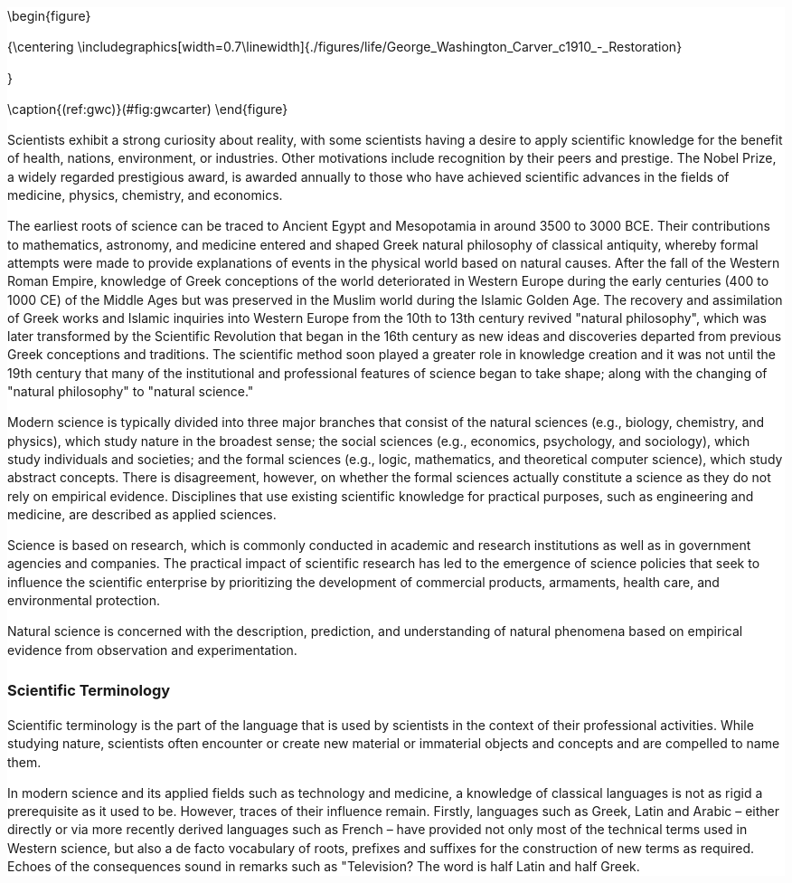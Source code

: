 \begin{figure}

{\centering \includegraphics[width=0.7\linewidth]{./figures/life/George_Washington_Carver_c1910_-_Restoration} 

}

\caption{(ref:gwc)}(\#fig:gwcarter)
\end{figure}

Scientists exhibit a strong curiosity about reality, with some scientists having a desire to apply scientific knowledge for the benefit of health, nations, environment, or industries. Other motivations include recognition by their peers and prestige. The Nobel Prize, a widely regarded prestigious award, is awarded annually to those who have achieved scientific advances in the fields of medicine, physics, chemistry, and economics.

The earliest roots of science can be traced to Ancient Egypt and Mesopotamia in around 3500 to 3000 BCE. Their contributions to mathematics, astronomy, and medicine entered and shaped Greek natural philosophy of classical antiquity, whereby formal attempts were made to provide explanations of events in the physical world based on natural causes. After the fall of the Western Roman Empire, knowledge of Greek conceptions of the world deteriorated in Western Europe during the early centuries (400 to 1000 CE) of the Middle Ages but was preserved in the Muslim world during the Islamic Golden Age. The recovery and assimilation of Greek works and Islamic inquiries into Western Europe from the 10th to 13th century revived "natural philosophy", which was later transformed by the Scientific Revolution that began in the 16th century as new ideas and discoveries departed from previous Greek conceptions and traditions. The scientific method soon played a greater role in knowledge creation and it was not until the 19th century that many of the institutional and professional features of science began to take shape; along with the changing of "natural philosophy" to "natural science."

Modern science is typically divided into three major branches that consist of the natural sciences (e.g., biology, chemistry, and physics), which study nature in the broadest sense; the social sciences (e.g., economics, psychology, and sociology), which study individuals and societies; and the formal sciences (e.g., logic, mathematics, and theoretical computer science), which study abstract concepts. There is disagreement, however, on whether the formal sciences actually constitute a science as they do not rely on empirical evidence. Disciplines that use existing scientific knowledge for practical purposes, such as engineering and medicine, are described as applied sciences.

Science is based on research, which is commonly conducted in academic and research institutions as well as in government agencies and companies. The practical impact of scientific research has led to the emergence of science policies that seek to influence the scientific enterprise by prioritizing the development of commercial products, armaments, health care, and environmental protection.

Natural science is concerned with the description, prediction, and understanding of natural phenomena based on empirical evidence from observation and experimentation. 

### Scientific Terminology

Scientific terminology is the part of the language that is used by scientists in the context of their professional activities. While studying nature, scientists often encounter or create new material or immaterial objects and concepts and are compelled to name them. 

In modern science and its applied fields such as technology and medicine, a knowledge of classical languages is not as rigid a prerequisite as it used to be. However, traces of their influence remain. Firstly, languages such as Greek, Latin and Arabic – either directly or via more recently derived languages such as French – have provided not only most of the technical terms used in Western science, but also a de facto vocabulary of roots, prefixes and suffixes for the construction of new terms as required. Echoes of the consequences sound in remarks such as "Television? The word is half Latin and half Greek.
